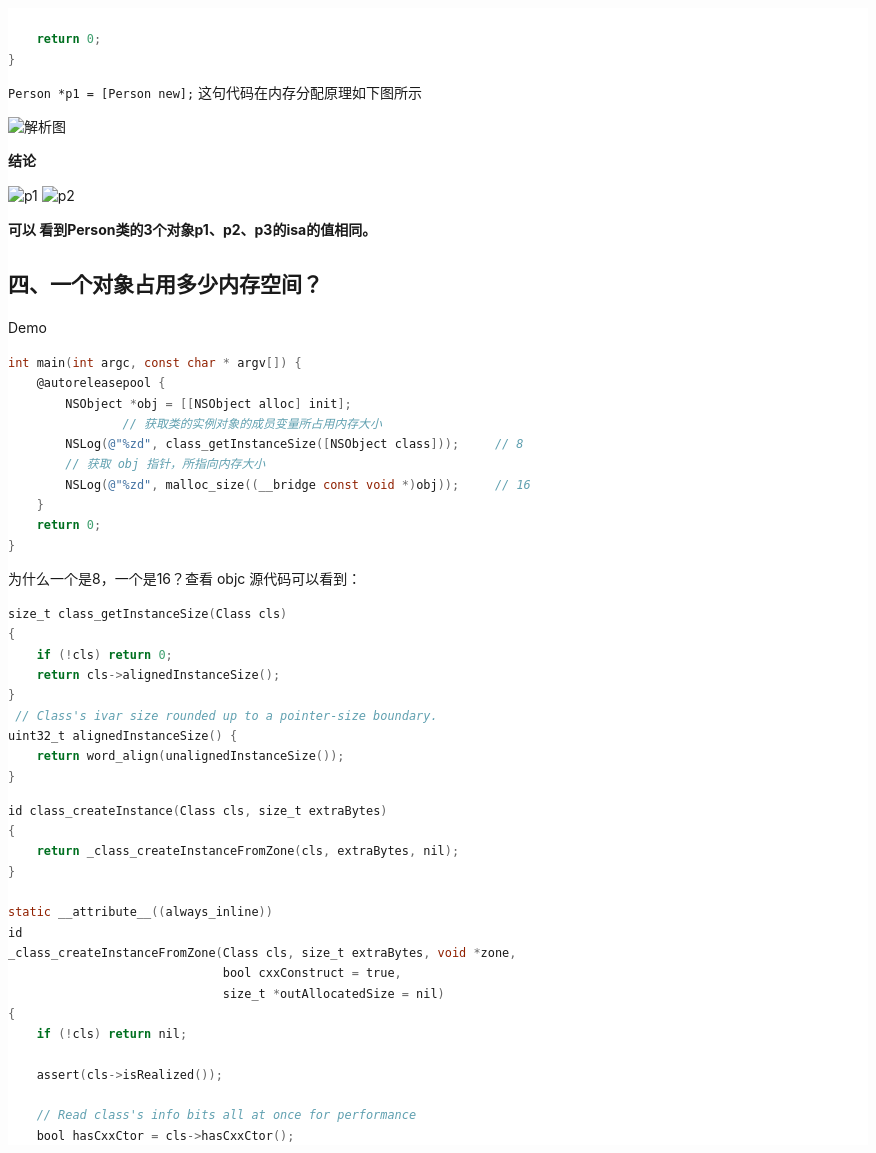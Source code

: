 ```Objective-C

    return 0;
}
```

`Person *p1 = [Person new];` 这句代码在内存分配原理如下图所示

![解析图](https://raw.githubusercontent.com/FantasticLBP/knowledge-kit/master/assets/Untitled%20Diagram-2.png)

**结论**

![p1](https://raw.githubusercontent.com/FantasticLBP/knowledge-kit/master/assets/2017-05-15%20下午5.35.17.png)
![p2](https://raw.githubusercontent.com/FantasticLBP/knowledge-kit/master/assets/2017-05-15%20下午5.35.34.png)

**可以 看到Person类的3个对象p1、p2、p3的isa的值相同。**



## 四、一个对象占用多少内存空间？

Demo

```objective-c
int main(int argc, const char * argv[]) {
    @autoreleasepool {
        NSObject *obj = [[NSObject alloc] init];
				// 获取类的实例对象的成员变量所占用内存大小
        NSLog(@"%zd", class_getInstanceSize([NSObject class])); 	// 8
        // 获取 obj 指针，所指向内存大小
        NSLog(@"%zd", malloc_size((__bridge const void *)obj));		// 16
    }
    return 0;
}
```

为什么一个是8，一个是16？查看 objc 源代码可以看到：

```objectivec
size_t class_getInstanceSize(Class cls)
{
    if (!cls) return 0;
    return cls->alignedInstanceSize();
}
 // Class's ivar size rounded up to a pointer-size boundary.
uint32_t alignedInstanceSize() {
    return word_align(unalignedInstanceSize());
}
```

```objectivec
id class_createInstance(Class cls, size_t extraBytes)
{
    return _class_createInstanceFromZone(cls, extraBytes, nil);
}

static __attribute__((always_inline)) 
id
_class_createInstanceFromZone(Class cls, size_t extraBytes, void *zone, 
                              bool cxxConstruct = true, 
                              size_t *outAllocatedSize = nil)
{
    if (!cls) return nil;

    assert(cls->isRealized());

    // Read class's info bits all at once for performance
    bool hasCxxCtor = cls->hasCxxCtor();
```